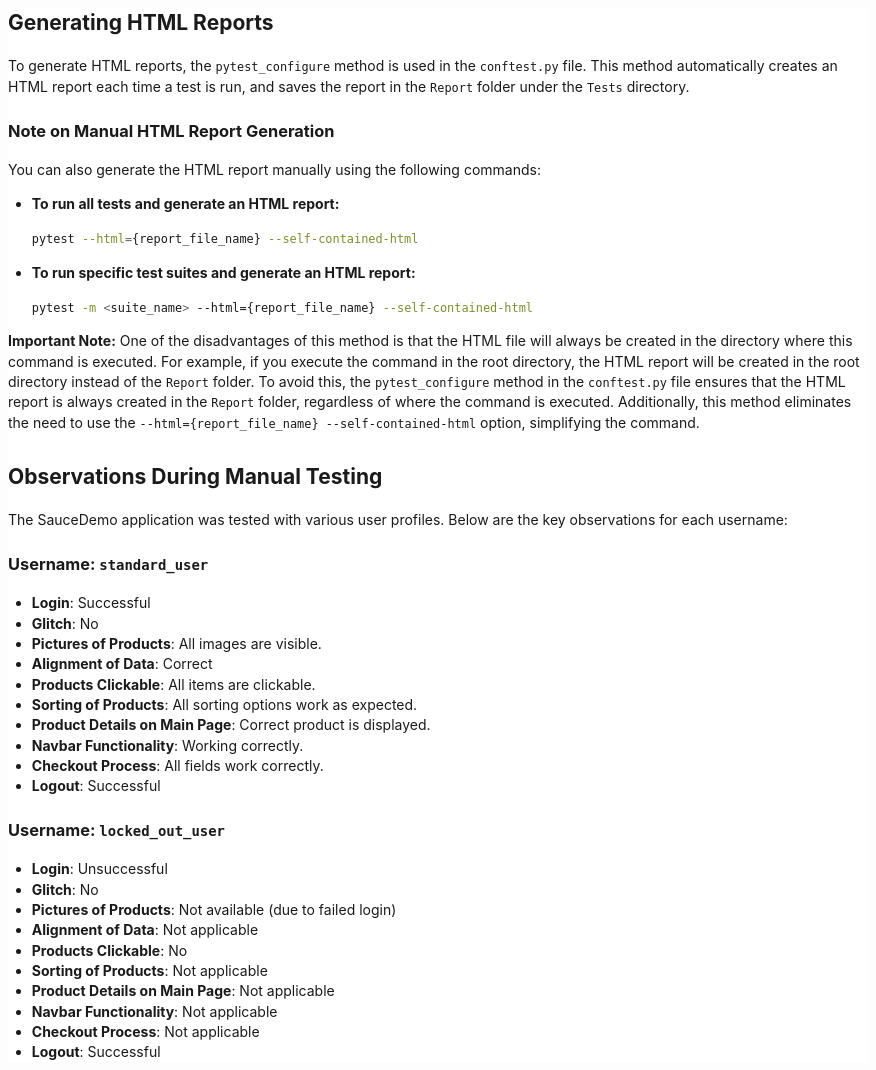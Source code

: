 ## Generating HTML Reports

To generate HTML reports, the `pytest_configure` method is used in the `conftest.py` file. This method automatically creates an HTML report each time a test is run, and saves the report in the `Report` folder under the `Tests` directory.

### Note on Manual HTML Report Generation

You can also generate the HTML report manually using the following commands:

- **To run all tests and generate an HTML report:**
  ```bash
  pytest --html={report_file_name} --self-contained-html
  ```

- **To run specific test suites and generate an HTML report:**
  ```bash
  pytest -m <suite_name> --html={report_file_name} --self-contained-html
  ```

**Important Note:** One of the disadvantages of this method is that the HTML file will always be created in the directory where this command is executed. For example, if you execute the command in the root directory, the HTML report will be created in the root directory instead of the `Report` folder. To avoid this, the `pytest_configure` method in the `conftest.py` file ensures that the HTML report is always created in the `Report` folder, regardless of where the command is executed. Additionally, this method eliminates the need to use the `--html={report_file_name} --self-contained-html` option, simplifying the command.

## Observations During Manual Testing

The SauceDemo application was tested with various user profiles. Below are the key observations for each username:

### Username: `standard_user`

- **Login**: Successful
- **Glitch**: No
- **Pictures of Products**: All images are visible.
- **Alignment of Data**: Correct
- **Products Clickable**: All items are clickable.
- **Sorting of Products**: All sorting options work as expected.
- **Product Details on Main Page**: Correct product is displayed.
- **Navbar Functionality**: Working correctly.
- **Checkout Process**: All fields work correctly.
- **Logout**: Successful

### Username: `locked_out_user`

- **Login**: Unsuccessful
- **Glitch**: No
- **Pictures of Products**: Not available (due to failed login)
- **Alignment of Data**: Not applicable
- **Products Clickable**: No
- **Sorting of Products**: Not applicable
- **Product Details on Main Page**: Not applicable
- **Navbar Functionality**: Not applicable
- **Checkout Process**: Not applicable
- **Logout**: Successful
